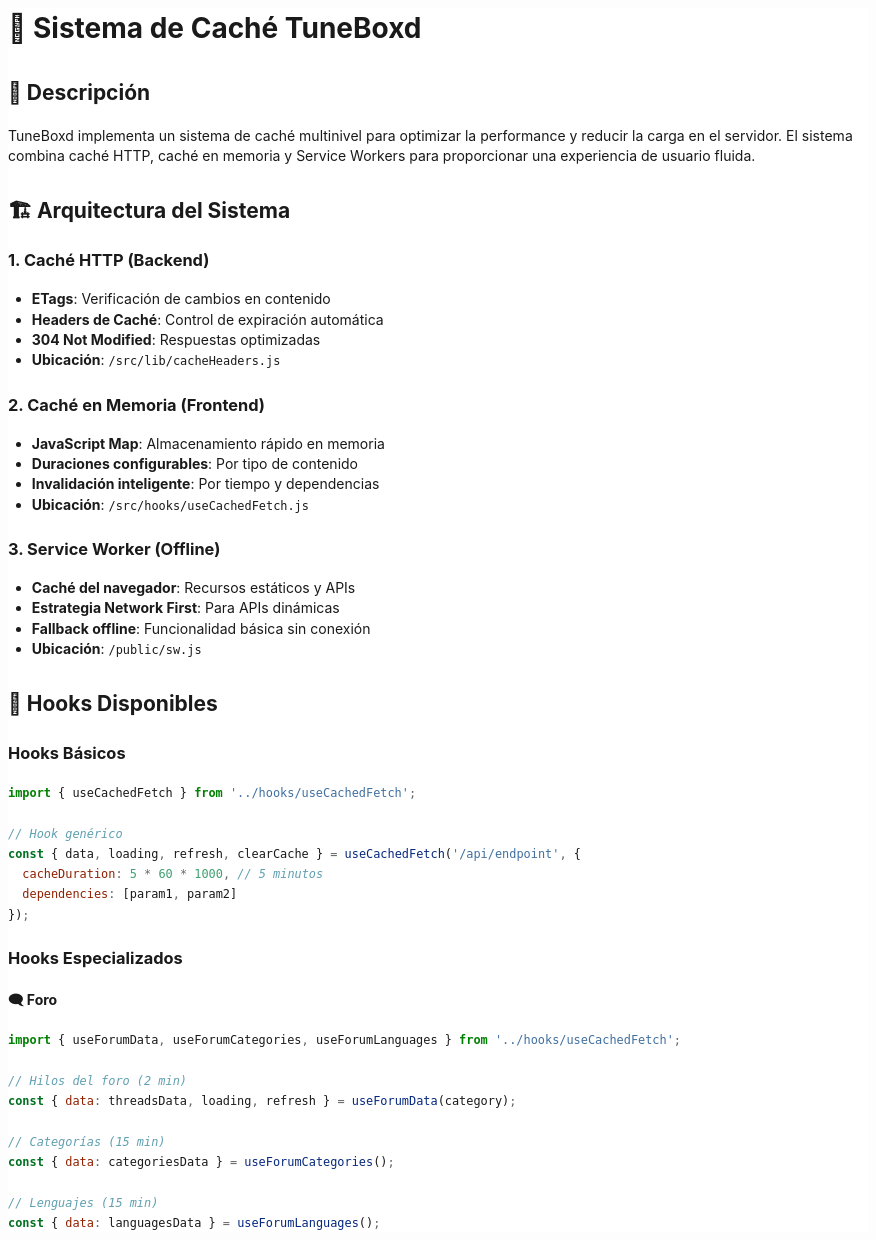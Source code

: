 # 🚀 Sistema de Caché TuneBoxd

## 📖 Descripción

TuneBoxd implementa un sistema de caché multinivel para optimizar la performance y reducir la carga en el servidor. El sistema combina caché HTTP, caché en memoria y Service Workers para proporcionar una experiencia de usuario fluida.

## 🏗️ Arquitectura del Sistema

### 1. **Caché HTTP (Backend)**
- **ETags**: Verificación de cambios en contenido
- **Headers de Caché**: Control de expiración automática
- **304 Not Modified**: Respuestas optimizadas
- **Ubicación**: `/src/lib/cacheHeaders.js`

### 2. **Caché en Memoria (Frontend)**
- **JavaScript Map**: Almacenamiento rápido en memoria
- **Duraciones configurables**: Por tipo de contenido
- **Invalidación inteligente**: Por tiempo y dependencias
- **Ubicación**: `/src/hooks/useCachedFetch.js`

### 3. **Service Worker (Offline)**
- **Caché del navegador**: Recursos estáticos y APIs
- **Estrategia Network First**: Para APIs dinámicas
- **Fallback offline**: Funcionalidad básica sin conexión
- **Ubicación**: `/public/sw.js`

## 🎯 Hooks Disponibles

### Hooks Básicos
```javascript
import { useCachedFetch } from '../hooks/useCachedFetch';

// Hook genérico
const { data, loading, refresh, clearCache } = useCachedFetch('/api/endpoint', {
  cacheDuration: 5 * 60 * 1000, // 5 minutos
  dependencies: [param1, param2]
});
```

### Hooks Especializados

#### 🗨️ Foro
```javascript
import { useForumData, useForumCategories, useForumLanguages } from '../hooks/useCachedFetch';

// Hilos del foro (2 min)
const { data: threadsData, loading, refresh } = useForumData(category);

// Categorías (15 min) 
const { data: categoriesData } = useForumCategories();

// Lenguajes (15 min)
const { data: languagesData } = useForumLanguages();
```
